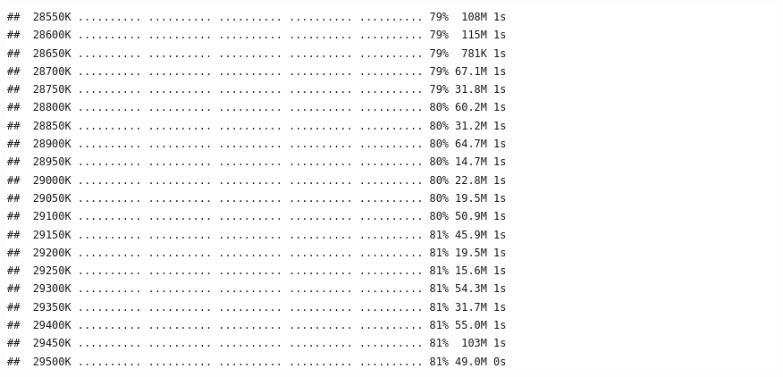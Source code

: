     ##  28550K .......... .......... .......... .......... .......... 79%  108M 1s
    ##  28600K .......... .......... .......... .......... .......... 79%  115M 1s
    ##  28650K .......... .......... .......... .......... .......... 79%  781K 1s
    ##  28700K .......... .......... .......... .......... .......... 79% 67.1M 1s
    ##  28750K .......... .......... .......... .......... .......... 79% 31.8M 1s
    ##  28800K .......... .......... .......... .......... .......... 80% 60.2M 1s
    ##  28850K .......... .......... .......... .......... .......... 80% 31.2M 1s
    ##  28900K .......... .......... .......... .......... .......... 80% 64.7M 1s
    ##  28950K .......... .......... .......... .......... .......... 80% 14.7M 1s
    ##  29000K .......... .......... .......... .......... .......... 80% 22.8M 1s
    ##  29050K .......... .......... .......... .......... .......... 80% 19.5M 1s
    ##  29100K .......... .......... .......... .......... .......... 80% 50.9M 1s
    ##  29150K .......... .......... .......... .......... .......... 81% 45.9M 1s
    ##  29200K .......... .......... .......... .......... .......... 81% 19.5M 1s
    ##  29250K .......... .......... .......... .......... .......... 81% 15.6M 1s
    ##  29300K .......... .......... .......... .......... .......... 81% 54.3M 1s
    ##  29350K .......... .......... .......... .......... .......... 81% 31.7M 1s
    ##  29400K .......... .......... .......... .......... .......... 81% 55.0M 1s
    ##  29450K .......... .......... .......... .......... .......... 81%  103M 1s
    ##  29500K .......... .......... .......... .......... .......... 81% 49.0M 0s